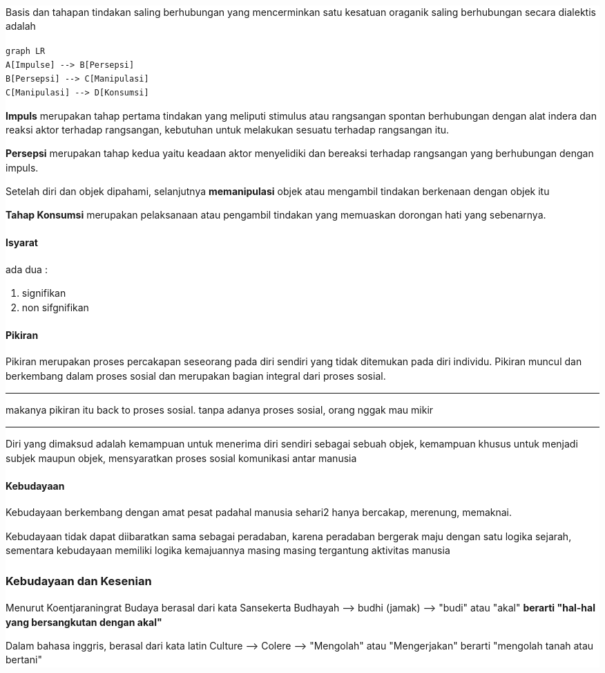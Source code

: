 
Basis dan tahapan tindakan saling berhubungan yang mencerminkan satu kesatuan oraganik saling berhubungan secara dialektis adalah
```mermaid
graph LR
A[Impulse] --> B[Persepsi] 
B[Persepsi] --> C[Manipulasi] 
C[Manipulasi] --> D[Konsumsi]
```
**Impuls** merupakan tahap pertama tindakan yang meliputi stimulus atau rangsangan spontan berhubungan dengan alat indera dan reaksi aktor terhadap rangsangan, kebutuhan untuk melakukan sesuatu terhadap rangsangan itu.

**Persepsi** merupakan tahap kedua yaitu keadaan aktor menyelidiki dan bereaksi terhadap rangsangan yang berhubungan dengan impuls.

Setelah diri dan objek dipahami, selanjutnya **memanipulasi** objek atau mengambil tindakan berkenaan dengan objek itu

**Tahap Konsumsi** merupakan pelaksanaan atau pengambil tindakan yang memuaskan dorongan hati yang sebenarnya.

#### Isyarat
ada dua :
1. signifikan
2. non sifgnifikan

#### Pikiran
Pikiran merupakan proses percakapan seseorang pada diri sendiri yang tidak ditemukan pada diri individu. Pikiran muncul dan berkembang dalam proses sosial dan merupakan bagian integral dari proses sosial. 

---
makanya pikiran itu back to proses sosial. tanpa adanya proses sosial, orang nggak mau mikir

---

Diri yang dimaksud adalah kemampuan untuk menerima diri sendiri sebagai sebuah objek, kemampuan khusus untuk menjadi subjek maupun objek, mensyaratkan proses sosial komunikasi antar manusia


#### Kebudayaan 
Kebudayaan berkembang dengan amat pesat
padahal manusia sehari2 hanya bercakap, merenung, memaknai.

Kebudayaan tidak dapat diibaratkan sama sebagai peradaban, karena peradaban bergerak maju dengan satu logika sejarah, sementara kebudayaan memiliki logika kemajuannya masing masing tergantung aktivitas manusia

### Kebudayaan dan Kesenian
Menurut Koentjaraningrat Budaya berasal dari kata Sansekerta
Budhayah --> budhi (jamak) --> "budi" atau "akal"
**berarti "hal-hal yang bersangkutan dengan akal"**

Dalam bahasa inggris, berasal dari kata latin
Culture -->  Colere --> "Mengolah" atau "Mengerjakan"
berarti "mengolah tanah atau bertani"
